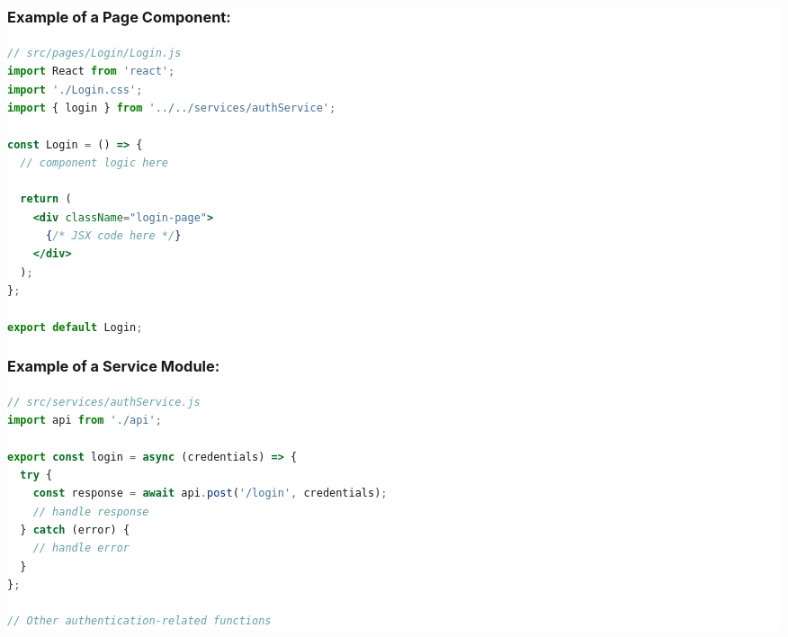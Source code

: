 ### Example of a Page Component:

```jsx
// src/pages/Login/Login.js
import React from 'react';
import './Login.css';
import { login } from '../../services/authService';

const Login = () => {
  // component logic here

  return (
    <div className="login-page">
      {/* JSX code here */}
    </div>
  );
};

export default Login;
```

### Example of a Service Module:

```javascript
// src/services/authService.js
import api from './api';

export const login = async (credentials) => {
  try {
    const response = await api.post('/login', credentials);
    // handle response
  } catch (error) {
    // handle error
  }
};

// Other authentication-related functions
```
